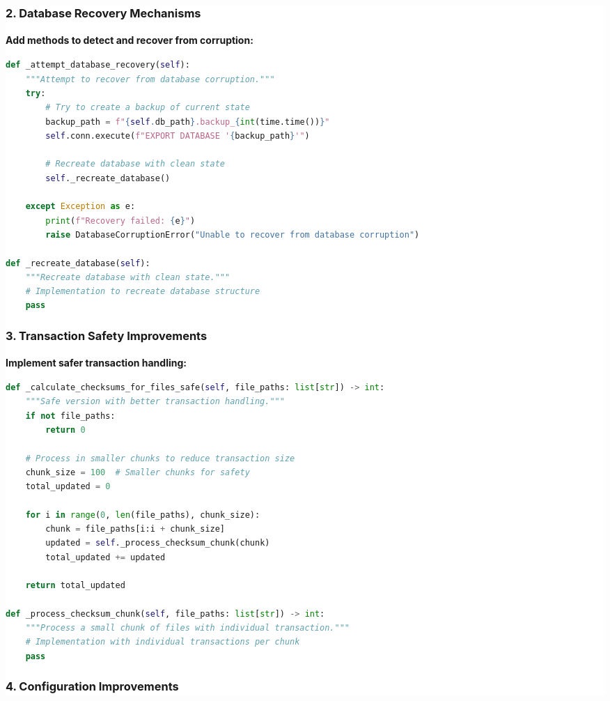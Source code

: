 ### 2. Database Recovery Mechanisms

**Add methods to detect and recover from corruption:**

```python
def _attempt_database_recovery(self):
    """Attempt to recover from database corruption."""
    try:
        # Try to create a backup of current state
        backup_path = f"{self.db_path}.backup_{int(time.time())}"
        self.conn.execute(f"EXPORT DATABASE '{backup_path}'")
        
        # Recreate database with clean state
        self._recreate_database()
        
    except Exception as e:
        print(f"Recovery failed: {e}")
        raise DatabaseCorruptionError("Unable to recover from database corruption")

def _recreate_database(self):
    """Recreate database with clean state."""
    # Implementation to recreate database structure
    pass
```

### 3. Transaction Safety Improvements

**Implement safer transaction handling:**

```python
def _calculate_checksums_for_files_safe(self, file_paths: list[str]) -> int:
    """Safe version with better transaction handling."""
    if not file_paths:
        return 0
    
    # Process in smaller chunks to reduce transaction size
    chunk_size = 100  # Smaller chunks for safety
    total_updated = 0
    
    for i in range(0, len(file_paths), chunk_size):
        chunk = file_paths[i:i + chunk_size]
        updated = self._process_checksum_chunk(chunk)
        total_updated += updated
    
    return total_updated

def _process_checksum_chunk(self, file_paths: list[str]) -> int:
    """Process a small chunk of files with individual transaction."""
    # Implementation with individual transactions per chunk
    pass
```

### 4. Configuration Improvements
